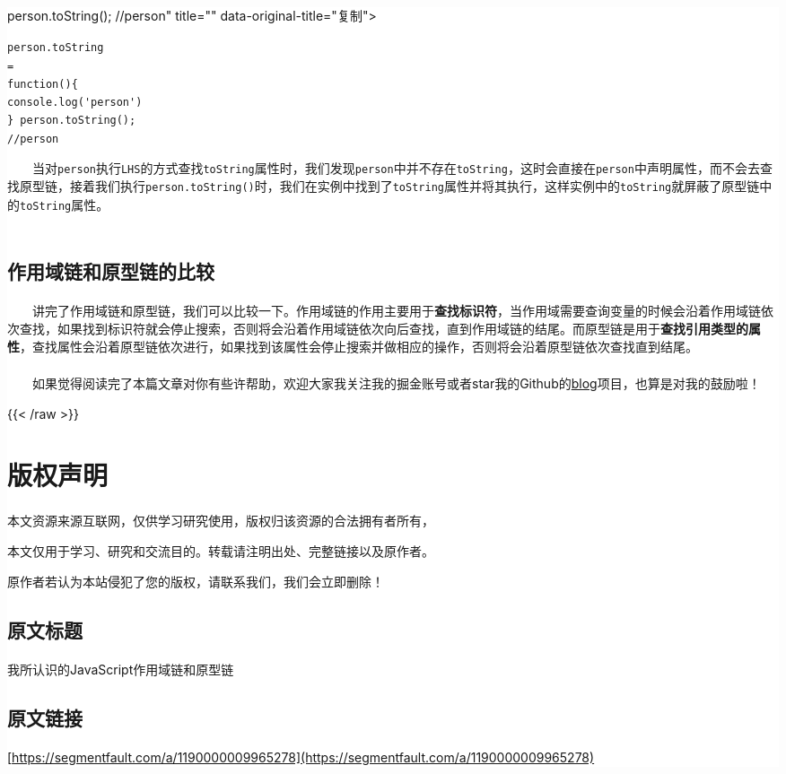 person.toString(); //person" title="" data-original-title="复制"></span>
      <span type="button" class="saveToNote code-tool" data-toggle="tooltip" data-placement="top" title="" data-original-title="放进笔记"></span>
      </div>
      </div><pre class="javascript hljs"><code class="javascript">person.toString = <span class="hljs-function"><span class="hljs-keyword">function</span>(<span class="hljs-params"></span>)</span>{
    <span class="hljs-built_in">console</span>.log(<span class="hljs-string">'person'</span>)
}
person.toString(); <span class="hljs-comment">//person</span></code></pre>
<p>　　当对<code>person</code>执行<code>LHS</code>的方式查找<code>toString</code>属性时，我们发现<code>person</code>中并不存在<code>toString</code>，这时会直接在<code>person</code>中声明属性，而不会去查找原型链，接着我们执行<code>person.toString()</code>时，我们在实例中找到了<code>toString</code>属性并将其执行，这样实例中的<code>toString</code>就屏蔽了原型链中的<code>toString</code>属性。<br>　　</p>
<h2 id="articleHeader8">作用域链和原型链的比较</h2>
<p>　　讲完了作用域链和原型链，我们可以比较一下。作用域链的作用主要用于<strong>查找标识符</strong>，当作用域需要查询变量的时候会沿着作用域链依次查找，如果找到标识符就会停止搜索，否则将会沿着作用域链依次向后查找，直到作用域链的结尾。而原型链是用于<strong>查找引用类型的属性</strong>，查找属性会沿着原型链依次进行，如果找到该属性会停止搜索并做相应的操作，否则将会沿着原型链依次查找直到结尾。<br>　　　　<br>　　如果觉得阅读完了本篇文章对你有些许帮助，欢迎大家我关注我的掘金账号或者star我的Github的<a href="https://github.com/MrErHu/blog" rel="nofollow noreferrer" target="_blank">blog</a>项目，也算是对我的鼓励啦！</p>

                
{{< /raw >}}

# 版权声明
本文资源来源互联网，仅供学习研究使用，版权归该资源的合法拥有者所有，

本文仅用于学习、研究和交流目的。转载请注明出处、完整链接以及原作者。

原作者若认为本站侵犯了您的版权，请联系我们，我们会立即删除！

## 原文标题
我所认识的JavaScript作用域链和原型链

## 原文链接
[https://segmentfault.com/a/1190000009965278](https://segmentfault.com/a/1190000009965278)

